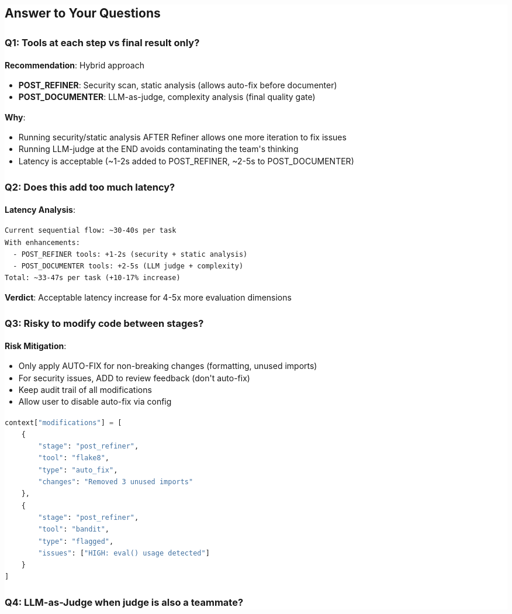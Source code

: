 
## Answer to Your Questions

### **Q1: Tools at each step vs final result only?**

**Recommendation**: Hybrid approach
- **POST_REFINER**: Security scan, static analysis (allows auto-fix before documenter)
- **POST_DOCUMENTER**: LLM-as-judge, complexity analysis (final quality gate)

**Why**:
- Running security/static analysis AFTER Refiner allows one more iteration to fix issues
- Running LLM-judge at the END avoids contaminating the team's thinking
- Latency is acceptable (~1-2s added to POST_REFINER, ~2-5s to POST_DOCUMENTER)

### **Q2: Does this add too much latency?**

**Latency Analysis**:
```
Current sequential flow: ~30-40s per task
With enhancements:
  - POST_REFINER tools: +1-2s (security + static analysis)
  - POST_DOCUMENTER tools: +2-5s (LLM judge + complexity)
Total: ~33-47s per task (+10-17% increase)
```

**Verdict**: Acceptable latency increase for 4-5x more evaluation dimensions

### **Q3: Risky to modify code between stages?**

**Risk Mitigation**:
- Only apply AUTO-FIX for non-breaking changes (formatting, unused imports)
- For security issues, ADD to review feedback (don't auto-fix)
- Keep audit trail of all modifications
- Allow user to disable auto-fix via config

```python
context["modifications"] = [
    {
        "stage": "post_refiner",
        "tool": "flake8",
        "type": "auto_fix",
        "changes": "Removed 3 unused imports"
    },
    {
        "stage": "post_refiner",
        "tool": "bandit",
        "type": "flagged",
        "issues": ["HIGH: eval() usage detected"]
    }
]
```

### **Q4: LLM-as-Judge when judge is also a teammate?**
